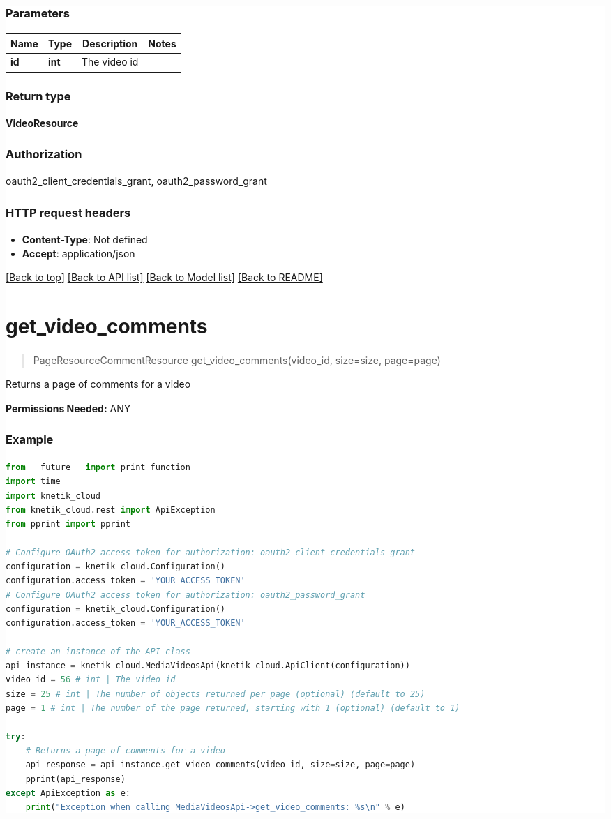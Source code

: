 ### Parameters

Name | Type | Description  | Notes
------------- | ------------- | ------------- | -------------
 **id** | **int**| The video id | 

### Return type

[**VideoResource**](VideoResource.md)

### Authorization

[oauth2_client_credentials_grant](../README.md#oauth2_client_credentials_grant), [oauth2_password_grant](../README.md#oauth2_password_grant)

### HTTP request headers

 - **Content-Type**: Not defined
 - **Accept**: application/json

[[Back to top]](#) [[Back to API list]](../README.md#documentation-for-api-endpoints) [[Back to Model list]](../README.md#documentation-for-models) [[Back to README]](../README.md)

# **get_video_comments**
> PageResourceCommentResource get_video_comments(video_id, size=size, page=page)

Returns a page of comments for a video

<b>Permissions Needed:</b> ANY

### Example 
```python
from __future__ import print_function
import time
import knetik_cloud
from knetik_cloud.rest import ApiException
from pprint import pprint

# Configure OAuth2 access token for authorization: oauth2_client_credentials_grant
configuration = knetik_cloud.Configuration()
configuration.access_token = 'YOUR_ACCESS_TOKEN'
# Configure OAuth2 access token for authorization: oauth2_password_grant
configuration = knetik_cloud.Configuration()
configuration.access_token = 'YOUR_ACCESS_TOKEN'

# create an instance of the API class
api_instance = knetik_cloud.MediaVideosApi(knetik_cloud.ApiClient(configuration))
video_id = 56 # int | The video id
size = 25 # int | The number of objects returned per page (optional) (default to 25)
page = 1 # int | The number of the page returned, starting with 1 (optional) (default to 1)

try: 
    # Returns a page of comments for a video
    api_response = api_instance.get_video_comments(video_id, size=size, page=page)
    pprint(api_response)
except ApiException as e:
    print("Exception when calling MediaVideosApi->get_video_comments: %s\n" % e)
```

